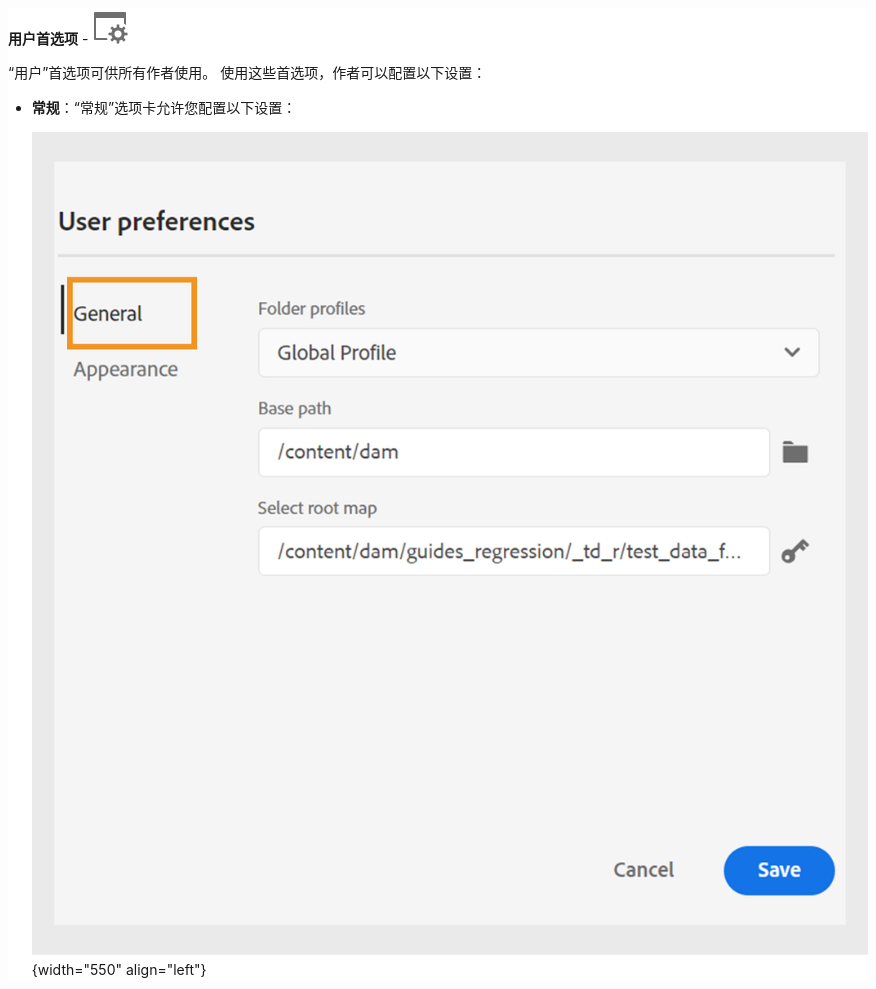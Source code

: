 
**用户首选项** - ![用户首选项图标](images/user_preference_editor_icon.svg)

“用户”首选项可供所有作者使用。 使用这些首选项，作者可以配置以下设置：



- **常规**：“常规”选项卡允许您配置以下设置：

  ![用户首选项的“常规”选项卡](images/user_preference_editor.PNG){width="550" align="left"}
